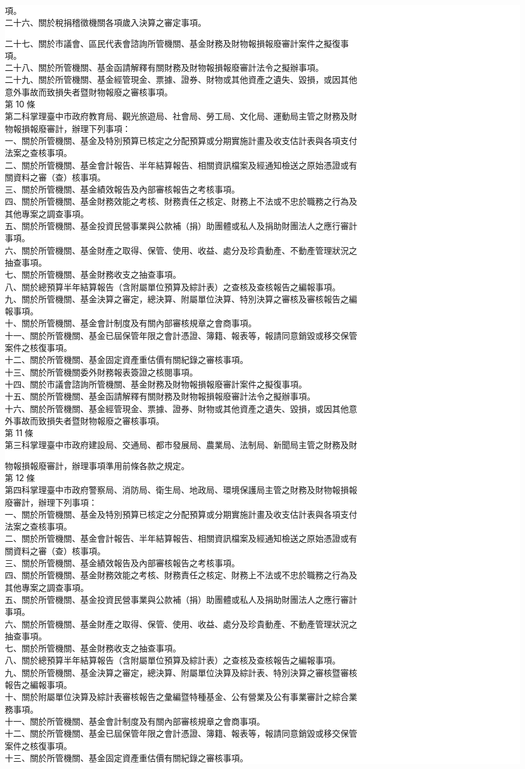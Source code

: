 項。  
二十六、關於稅捐稽徵機關各項歲入決算之審定事項。  


二十七、關於市議會、區民代表會諮詢所管機關、基金財務及財物報損報廢審計案件之擬復事  
項。  
二十八、關於所管機關、基金函請解釋有關財務及財物報損報廢審計法令之擬辦事項。  
二十九、關於所管機關、基金經管現金、票據、證券、財物或其他資產之遺失、毀損，或因其他  
意外事故而致損失者暨財物報廢之審核事項。  
第 10 條  
第二科掌理臺中市政府教育局、觀光旅遊局、社會局、勞工局、文化局、運動局主管之財務及財  
物報損報廢審計，辦理下列事項：  
一、關於所管機關、基金及特別預算已核定之分配預算或分期實施計畫及收支估計表與各項支付  
法案之查核事項。  
二、關於所管機關、基金會計報告、半年結算報告、相關資訊檔案及經通知檢送之原始憑證或有  
關資料之審（查）核事項。  
三、關於所管機關、基金績效報告及內部審核報告之考核事項。  
四、關於所管機關、基金財務效能之考核、財務責任之核定、財務上不法或不忠於職務之行為及  
其他專案之調查事項。  
五、關於所管機關、基金投資民營事業與公款補（捐）助團體或私人及捐助財團法人之應行審計  
事項。  
六、關於所管機關、基金財產之取得、保管、使用、收益、處分及珍貴動產、不動產管理狀況之  
抽查事項。  
七、關於所管機關、基金財務收支之抽查事項。  
八、關於總預算半年結算報告（含附屬單位預算及綜計表）之查核及查核報告之編報事項。  
九、關於所管機關、基金決算之審定，總決算、附屬單位決算、特別決算之審核及審核報告之編  
報事項。  
十、關於所管機關、基金會計制度及有關內部審核規章之會商事項。  
十一、關於所管機關、基金已屆保管年限之會計憑證、簿籍、報表等，報請同意銷毀或移交保管  
案件之核復事項。  
十二、關於所管機關、基金固定資產重估價有關紀錄之審核事項。  
十三、關於所管機關委外財務報表簽證之核閱事項。  
十四、關於市議會諮詢所管機關、基金財務及財物報損報廢審計案件之擬復事項。  
十五、關於所管機關、基金函請解釋有關財務及財物報損報廢審計法令之擬辦事項。  
十六、關於所管機關、基金經管現金、票據、證券、財物或其他資產之遺失、毀損，或因其他意  
外事故而致損失者暨財物報廢之審核事項。  
第 11 條  
第三科掌理臺中市政府建設局、交通局、都市發展局、農業局、法制局、新聞局主管之財務及財  


物報損報廢審計，辦理事項準用前條各款之規定。  
第 12 條  
第四科掌理臺中市政府警察局、消防局、衛生局、地政局、環境保護局主管之財務及財物報損報  
廢審計，辦理下列事項：  
一、關於所管機關、基金及特別預算已核定之分配預算或分期實施計畫及收支估計表與各項支付  
法案之查核事項。  
二、關於所管機關、基金會計報告、半年結算報告、相關資訊檔案及經通知檢送之原始憑證或有  
關資料之審（查）核事項。  
三、關於所管機關、基金績效報告及內部審核報告之考核事項。  
四、關於所管機關、基金財務效能之考核、財務責任之核定、財務上不法或不忠於職務之行為及  
其他專案之調查事項。  
五、關於所管機關、基金投資民營事業與公款補（捐）助團體或私人及捐助財團法人之應行審計  
事項。  
六、關於所管機關、基金財產之取得、保管、使用、收益、處分及珍貴動產、不動產管理狀況之  
抽查事項。  
七、關於所管機關、基金財務收支之抽查事項。  
八、關於總預算半年結算報告（含附屬單位預算及綜計表）之查核及查核報告之編報事項。  
九、關於所管機關、基金決算之審定，總決算、附屬單位決算及綜計表、特別決算之審核暨審核  
報告之編報事項。  
十、關於附屬單位決算及綜計表審核報告之彙編暨特種基金、公有營業及公有事業審計之綜合業  
務事項。  
十一、關於所管機關、基金會計制度及有關內部審核規章之會商事項。  
十二、關於所管機關、基金已屆保管年限之會計憑證、簿籍、報表等，報請同意銷毀或移交保管  
案件之核復事項。  
十三、關於所管機關、基金固定資產重估價有關紀錄之審核事項。  